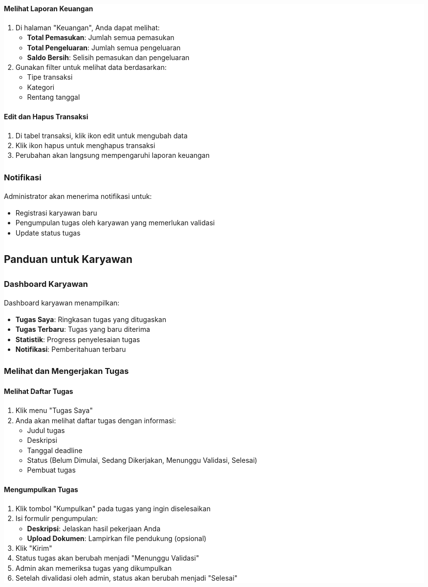 #### Melihat Laporan Keuangan

1. Di halaman "Keuangan", Anda dapat melihat:
   - **Total Pemasukan**: Jumlah semua pemasukan
   - **Total Pengeluaran**: Jumlah semua pengeluaran
   - **Saldo Bersih**: Selisih pemasukan dan pengeluaran
2. Gunakan filter untuk melihat data berdasarkan:
   - Tipe transaksi
   - Kategori
   - Rentang tanggal

#### Edit dan Hapus Transaksi

1. Di tabel transaksi, klik ikon edit untuk mengubah data
2. Klik ikon hapus untuk menghapus transaksi
3. Perubahan akan langsung mempengaruhi laporan keuangan

### Notifikasi

Administrator akan menerima notifikasi untuk:
- Registrasi karyawan baru
- Pengumpulan tugas oleh karyawan yang memerlukan validasi
- Update status tugas

## Panduan untuk Karyawan

### Dashboard Karyawan

Dashboard karyawan menampilkan:
- **Tugas Saya**: Ringkasan tugas yang ditugaskan
- **Tugas Terbaru**: Tugas yang baru diterima
- **Statistik**: Progress penyelesaian tugas
- **Notifikasi**: Pemberitahuan terbaru

### Melihat dan Mengerjakan Tugas

#### Melihat Daftar Tugas

1. Klik menu "Tugas Saya"
2. Anda akan melihat daftar tugas dengan informasi:
   - Judul tugas
   - Deskripsi
   - Tanggal deadline
   - Status (Belum Dimulai, Sedang Dikerjakan, Menunggu Validasi, Selesai)
   - Pembuat tugas

#### Mengumpulkan Tugas

1. Klik tombol "Kumpulkan" pada tugas yang ingin diselesaikan
2. Isi formulir pengumpulan:
   - **Deskripsi**: Jelaskan hasil pekerjaan Anda
   - **Upload Dokumen**: Lampirkan file pendukung (opsional)
3. Klik "Kirim"
4. Status tugas akan berubah menjadi "Menunggu Validasi"
5. Admin akan memeriksa tugas yang dikumpulkan
6. Setelah divalidasi oleh admin, status akan berubah menjadi "Selesai"
